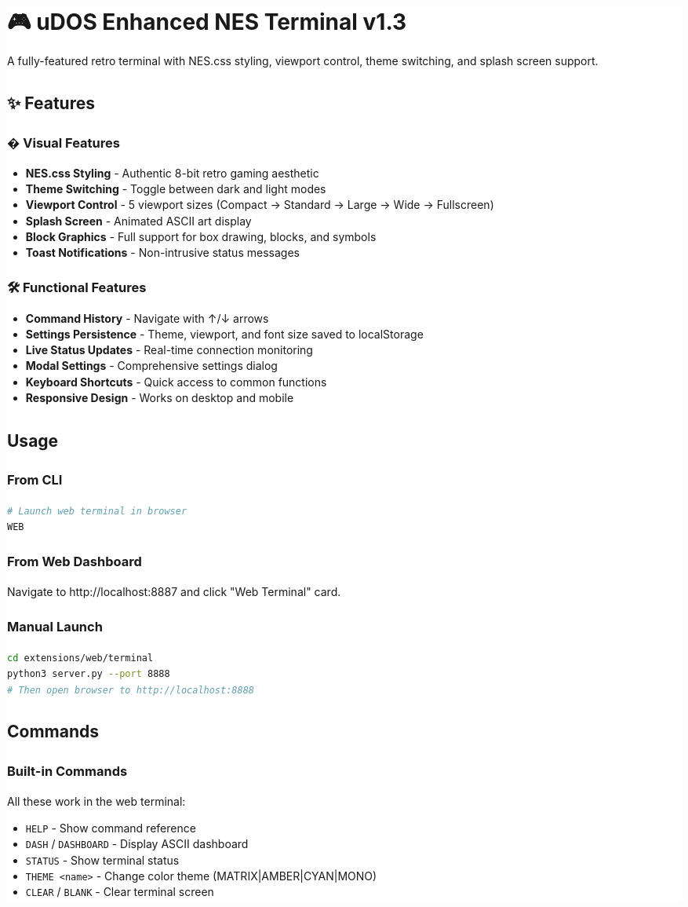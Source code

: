 # 🎮 uDOS Enhanced NES Terminal v1.3

A fully-featured retro terminal with NES.css styling, viewport control, theme switching, and splash screen support.

## ✨ Features

### � **Visual Features**
- **NES.css Styling** - Authentic 8-bit retro gaming aesthetic
- **Theme Switching** - Toggle between dark and light modes
- **Viewport Control** - 5 viewport sizes (Compact → Standard → Large → Wide → Fullscreen)
- **Splash Screen** - Animated ASCII art display
- **Block Graphics** - Full support for box drawing, blocks, and symbols
- **Toast Notifications** - Non-intrusive status messages

### 🛠️ **Functional Features**
- **Command History** - Navigate with ↑/↓ arrows
- **Settings Persistence** - Theme, viewport, and font size saved to localStorage
- **Live Status Updates** - Real-time connection monitoring
- **Modal Settings** - Comprehensive settings dialog
- **Keyboard Shortcuts** - Quick access to common functions
- **Responsive Design** - Works on desktop and mobile

## Usage

### From CLI
```bash
# Launch web terminal in browser
WEB
```

### From Web Dashboard
Navigate to http://localhost:8887 and click "Web Terminal" card.

### Manual Launch
```bash
cd extensions/web/terminal
python3 server.py --port 8888
# Then open browser to http://localhost:8888
```

## Commands

### Built-in Commands
All these work in the web terminal:

- `HELP` - Show command reference
- `DASH` / `DASHBOARD` - Display ASCII dashboard
- `STATUS` - Show terminal status
- `THEME <name>` - Change color theme (MATRIX|AMBER|CYAN|MONO)
- `CLEAR` / `BLANK` - Clear terminal screen
